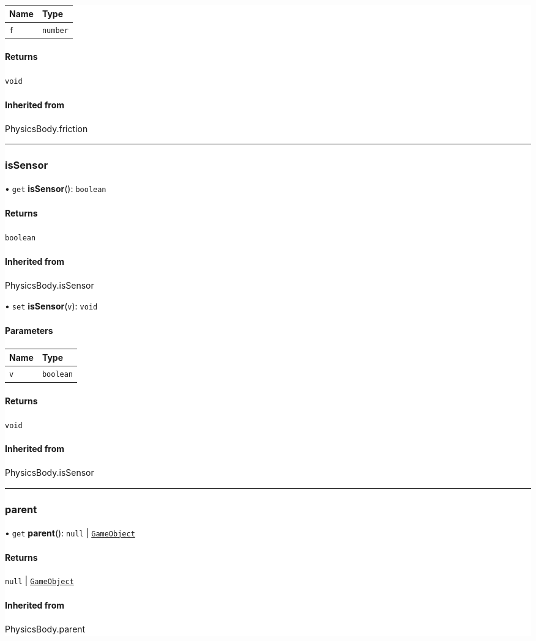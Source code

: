 | Name | Type |
| :------ | :------ |
| `f` | `number` |

#### Returns

`void`

#### Inherited from

PhysicsBody.friction

___

### isSensor

• `get` **isSensor**(): `boolean`

#### Returns

`boolean`

#### Inherited from

PhysicsBody.isSensor

• `set` **isSensor**(`v`): `void`

#### Parameters

| Name | Type |
| :------ | :------ |
| `v` | `boolean` |

#### Returns

`void`

#### Inherited from

PhysicsBody.isSensor

___

### parent

• `get` **parent**(): ``null`` \| [`GameObject`](engine_gameObject.GameObject.md)

#### Returns

``null`` \| [`GameObject`](engine_gameObject.GameObject.md)

#### Inherited from

PhysicsBody.parent
